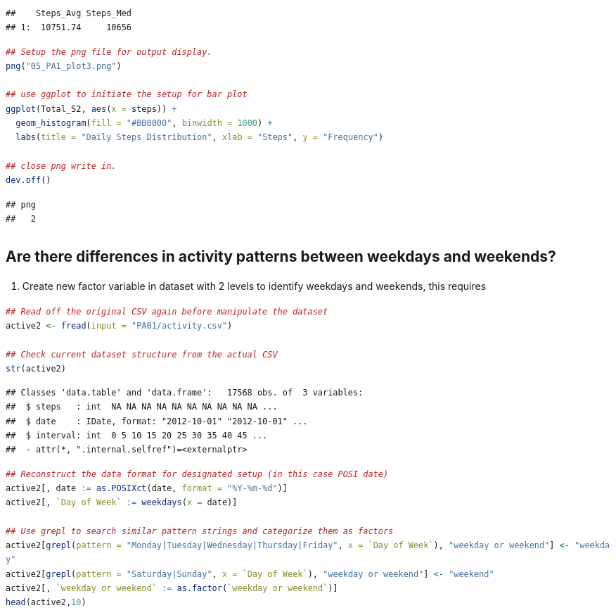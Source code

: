     ##    Steps_Avg Steps_Med
    ## 1:  10751.74     10656

``` r
## Setup the png file for output display.
png("05_PA1_plot3.png")

## use ggplot to initiate the setup for bar plot
ggplot(Total_S2, aes(x = steps)) +
  geom_histogram(fill = "#BB0000", binwidth = 1000) +
  labs(title = "Daily Steps Distribution", xlab = "Steps", y = "Frequency")

## close png write in.
dev.off()
```

    ## png 
    ##   2

## Are there differences in activity patterns between weekdays and weekends?

1.  Create new factor variable in dataset with 2 levels to identify
    weekdays and weekends, this requires

``` r
## Read off the original CSV again before manipulate the dataset
active2 <- fread(input = "PA01/activity.csv")

## Check current dataset structure from the actual CSV
str(active2)
```

    ## Classes 'data.table' and 'data.frame':   17568 obs. of  3 variables:
    ##  $ steps   : int  NA NA NA NA NA NA NA NA NA NA ...
    ##  $ date    : IDate, format: "2012-10-01" "2012-10-01" ...
    ##  $ interval: int  0 5 10 15 20 25 30 35 40 45 ...
    ##  - attr(*, ".internal.selfref")=<externalptr>

``` r
## Reconstruct the data format for designated setup (in this case POSI date)
active2[, date := as.POSIXct(date, format = "%Y-%m-%d")]
active2[, `Day of Week` := weekdays(x = date)]

## Use grepl to search similar pattern strings and categorize them as factors
active2[grepl(pattern = "Monday|Tuesday|Wednesday|Thursday|Friday", x = `Day of Week`), "weekday or weekend"] <- "weekday"
active2[grepl(pattern = "Saturday|Sunday", x = `Day of Week`), "weekday or weekend"] <- "weekend"
active2[, `weekday or weekend` := as.factor(`weekday or weekend`)]
head(active2,10)
```
